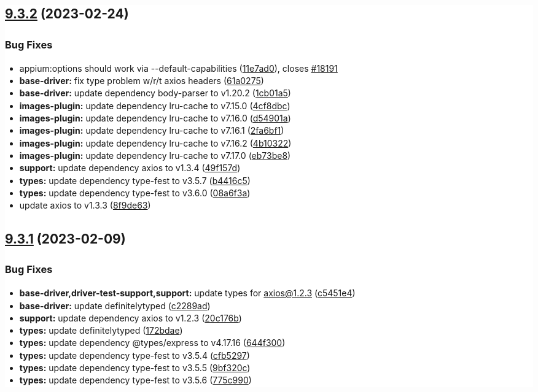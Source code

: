 



## [9.3.2](https://github.com/appium/appium/compare/@appium/base-driver@9.3.1...@appium/base-driver@9.3.2) (2023-02-24)


### Bug Fixes

* appium:options should work via --default-capabilities ([11e7ad0](https://github.com/appium/appium/commit/11e7ad0cd403ab1dc100f581cdf93772e3449db3)), closes [#18191](https://github.com/appium/appium/issues/18191)
* **base-driver:** fix type problem w/r/t axios headers ([61a0275](https://github.com/appium/appium/commit/61a0275e29e7a705785282415fd670a3ad617f18))
* **base-driver:** update dependency body-parser to v1.20.2 ([1cb01a5](https://github.com/appium/appium/commit/1cb01a5e85e7aee54ce1edc751e104138852d59a))
* **images-plugin:** update dependency lru-cache to v7.15.0 ([4cf8dbc](https://github.com/appium/appium/commit/4cf8dbc0d34769e3167bceed65facabe71b9cbde))
* **images-plugin:** update dependency lru-cache to v7.16.0 ([d54901a](https://github.com/appium/appium/commit/d54901a9c3982dd5595ffd54010e5029b60c4754))
* **images-plugin:** update dependency lru-cache to v7.16.1 ([2fa6bf1](https://github.com/appium/appium/commit/2fa6bf1e11e66ba8256d0641e345359bd108bc7d))
* **images-plugin:** update dependency lru-cache to v7.16.2 ([4b10322](https://github.com/appium/appium/commit/4b10322b80e0032dd4585ac7766edd1ddf798139))
* **images-plugin:** update dependency lru-cache to v7.17.0 ([eb73be8](https://github.com/appium/appium/commit/eb73be8303c517dbaa965ae99bac3381522d939a))
* **support:** update dependency axios to v1.3.4 ([49f157d](https://github.com/appium/appium/commit/49f157d63e3bdbd205527a5dc8f997df68540546))
* **types:** update dependency type-fest to v3.5.7 ([b4416c5](https://github.com/appium/appium/commit/b4416c5c0f40200b36909a1fbb492d8c4a212108))
* **types:** update dependency type-fest to v3.6.0 ([08a6f3a](https://github.com/appium/appium/commit/08a6f3a308c7ee162e992629888557b31e50a26e))
* update axios to v1.3.3 ([8f9de63](https://github.com/appium/appium/commit/8f9de63e4a622712db545ab63f9f4ce6654e4a91))





## [9.3.1](https://github.com/appium/appium/compare/@appium/base-driver@9.3.0...@appium/base-driver@9.3.1) (2023-02-09)


### Bug Fixes

* **base-driver,driver-test-support,support:** update types for axios@1.2.3 ([c5451e4](https://github.com/appium/appium/commit/c5451e4d8280483dabca6e0bc62736689406d3df))
* **base-driver:** update definitelytyped ([c2289ad](https://github.com/appium/appium/commit/c2289ad607e1af0aa1182a5b5ab707c5dbf12922))
* **support:** update dependency axios to v1.2.3 ([20c176b](https://github.com/appium/appium/commit/20c176bae7d0a4f928082fe1a9237f995b8bd58e))
* **types:** update definitelytyped ([172bdae](https://github.com/appium/appium/commit/172bdae436efa75c5928972322d260184c225dd6))
* **types:** update dependency @types/express to v4.17.16 ([644f300](https://github.com/appium/appium/commit/644f300cd87edbf3788eb82c4c88f6b773e653b0))
* **types:** update dependency type-fest to v3.5.4 ([cfb5297](https://github.com/appium/appium/commit/cfb529772cff3a2b7e9ff36e12444b603906a769))
* **types:** update dependency type-fest to v3.5.5 ([9bf320c](https://github.com/appium/appium/commit/9bf320c87ccf574f933a8247a851b4f848c39fa1))
* **types:** update dependency type-fest to v3.5.6 ([775c990](https://github.com/appium/appium/commit/775c990f9d4176e78936a071968a788e19048519))
